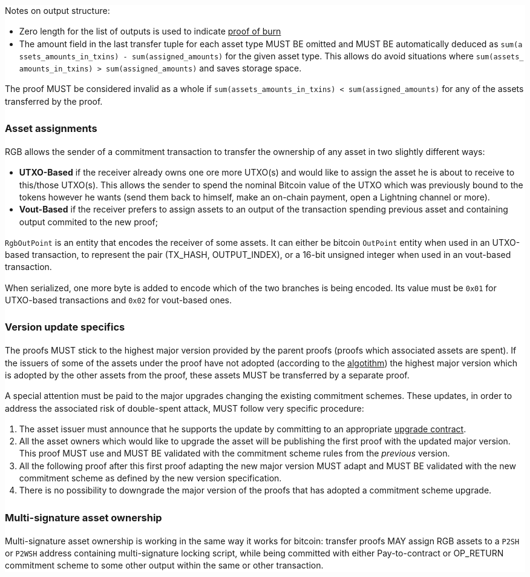 Notes on output structure:
* Zero length for the list of outputs is used to indicate [proof of burn](#proof-of-burn)
* The amount field in the last transfer tuple for each asset type MUST BE omitted and MUST BE automatically deduced as `sum(assets_amounts_in_txins) - sum(assigned_amounts)` for the given asset type. This allows do avoid situations where `sum(assets_amounts_in_txins) > sum(assigned_amounts)` and  saves storage space.

The proof MUST be considered invalid as a whole if `sum(assets_amounts_in_txins) < sum(assigned_amounts)` for any of the assets transferred by the proof.

### Asset assignments

RGB allows the sender of a commitment transaction to transfer the ownership of any asset in two slightly different ways:

* **UTXO-Based** if the receiver already owns one ore more UTXO(s) and would like to assign the asset he is about to receive to this/those UTXO(s). This allows the sender to spend the nominal Bitcoin value of the UTXO which was previously bound to the tokens however he wants (send them back to himself, make an on-chain payment, open a Lightning channel or more).
* **Vout-Based** if the receiver prefers to assign assets to an output of the transaction spending previous asset and containing output commited to the new proof;

`RgbOutPoint` is an entity that encodes the receiver of some assets. It can either be bitcoin `OutPoint` entity when used in an UTXO-based transaction, to represent the pair (TX_HASH, OUTPUT_INDEX), or a 16-bit unsigned integer when used in an vout-based transaction.

When serialized, one more byte is added to encode which of the two branches is being encoded. Its value must be `0x01` for UTXO-based transactions and `0x02` for vout-based ones.

### Version update specifics

The proofs MUST stick to the highest major version provided by the parent proofs (proofs which associated assets are spent). If the issuers of some of the assets under the proof have not adopted (according to the [algotithm](#upgrade)) the highest major version which is adopted by the other assets from the proof, these assets MUST be transferred by a separate proof.

A special attention must be paid to the major upgrades changing the existing commitment schemes. These updates, in order to address the associated risk of double-spent attack, MUST follow very specific procedure:
1. The asset issuer must announce that he supports the update by committing to an appropriate [upgrade contract](#upgrade).
2. All the asset owners which would like to upgrade the asset will be publishing the first proof with the updated major version. This proof MUST use and MUST BE validated with the commitment scheme rules from the *previous* version.
3. All the following proof after this first proof adapting the new major version MUST adapt and MUST BE validated with the new commitment scheme as defined by the new version specification.
4. There is no possibility to downgrade the major version of the proofs that has adopted a commitment scheme upgrade.

### Multi-signature asset ownership

Multi-signature asset ownership is working in the same way it works for bitcoin: transfer proofs MAY assign RGB assets to a `P2SH` or `P2WSH` address containing multi-signature locking script, while being committed with either Pay-to-contract or OP_RETURN commitment scheme to some other output within the same or other transaction.
